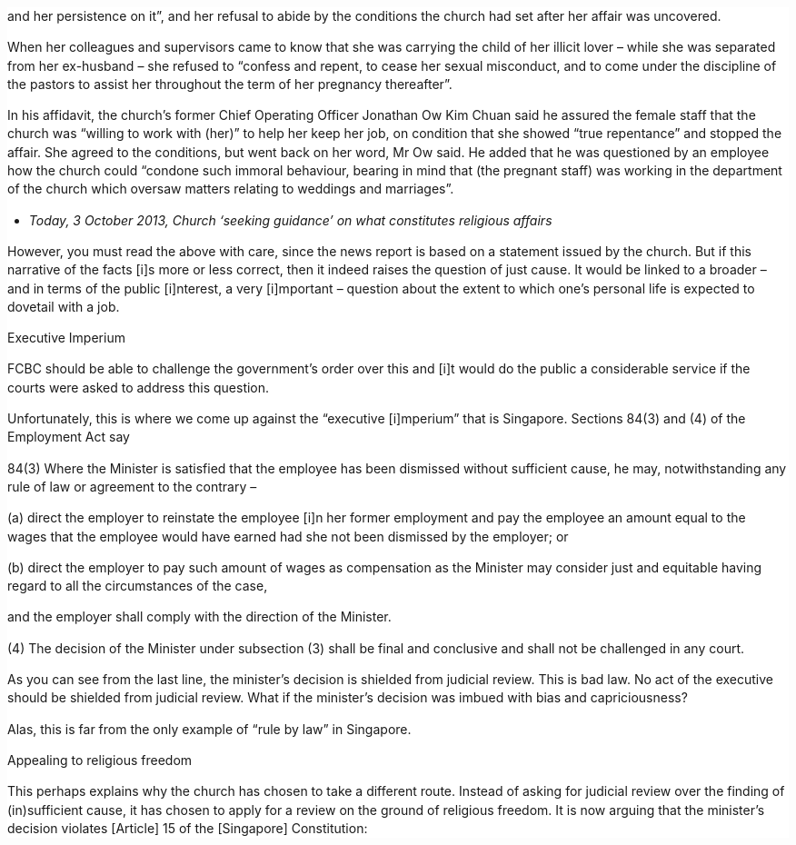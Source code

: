 
 and her persistence on it”, and her refusal to abide by the conditions the church had set after her affair was uncovered. 

 When her colleagues and supervisors came to know that she was carrying the child of her illicit lover – while she was separated from her ex-husband – she refused to “confess and repent, to cease her sexual misconduct, and to come under the discipline of the pastors to assist her throughout the term of her pregnancy thereafter”. 

 In his affidavit, the church’s former Chief Operating Officer Jonathan Ow Kim Chuan said he assured the female staff that the church was “willing to work with (her)” to help her keep her job, on condition that she showed “true repentance” and stopped the affair. She agreed to the conditions, but went back on her word, Mr Ow said. He added that he was questioned by an employee how the church could “condone such immoral behaviour, bearing in mind that (the pregnant staff) was working in the department of the church which oversaw matters relating to weddings and marriages”. 

- _Today, 3 October 2013, Church ‘seeking guidance’ on what constitutes religious affairs_ 

However, you must read the above with care, since the news report is based on a statement issued by the church. But if this narrative of the facts [i]s more or less correct, then it indeed raises the question of just cause. It would be linked to a broader – and in terms of the public [i]nterest, a very [i]mportant – question about the extent to which one’s personal life is expected to dovetail with a job. 

Executive Imperium 

FCBC should be able to challenge the government’s order over this and [i]t would do the public a considerable service if the courts were asked to address this question. 

Unfortunately, this is where we come up against the “executive [i]mperium” that is Singapore. Sections 84(3) and (4) of the Employment Act say 

 84(3) Where the Minister is satisfied that the employee has been dismissed without sufficient cause, he may, notwithstanding any rule of law or agreement to the contrary – 

 (a) direct the employer to reinstate the employee [i]n her former employment and pay the employee an amount equal to the wages that the employee would have earned had she not been dismissed by the employer; or 

 (b) direct the employer to pay such amount of wages as compensation as the Minister may consider just and equitable having regard to all the circumstances of the case, 

 and the employer shall comply with the direction of the Minister. 

 (4) The decision of the Minister under subsection (3) shall be final and conclusive and shall not be challenged in any court. 

As you can see from the last line, the minister’s decision is shielded from judicial review. This is bad law. No act of the executive should be shielded from judicial review. What if the minister’s decision was imbued with bias and capriciousness? 


Alas, this is far from the only example of “rule by law” in Singapore. 

Appealing to religious freedom 

This perhaps explains why the church has chosen to take a different route. Instead of asking for judicial review over the finding of (in)sufficient cause, it has chosen to apply for a review on the ground of religious freedom. It is now arguing that the minister’s decision violates [Article] 15 of the [Singapore] Constitution: 
